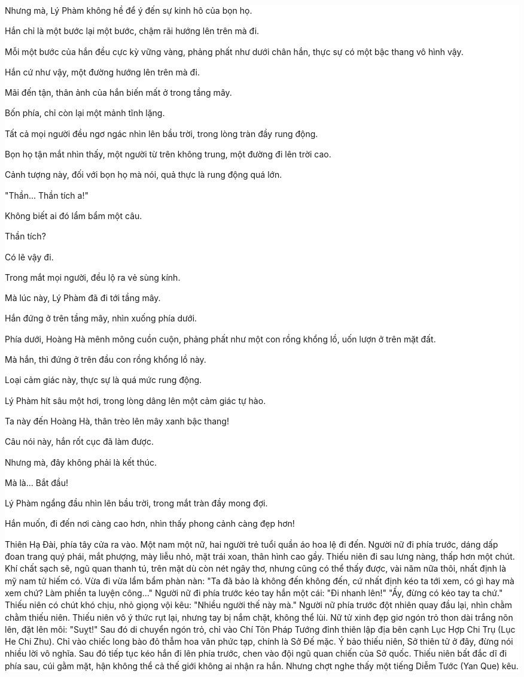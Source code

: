 Nhưng mà, Lý Phàm không hề để ý đến sự kinh hô của bọn họ.

Hắn chỉ là một bước lại một bước, chậm rãi hướng lên trên mà đi.

Mỗi một bước của hắn đều cực kỳ vững vàng, phảng phất như dưới chân hắn, thực sự có một bậc thang vô hình vậy.

Hắn cứ như vậy, một đường hướng lên trên mà đi.

Mãi đến tận, thân ảnh của hắn biến mất ở trong tầng mây.

Bốn phía, chỉ còn lại một mảnh tĩnh lặng.

Tất cả mọi người đều ngơ ngác nhìn lên bầu trời, trong lòng tràn đầy rung động.

Bọn họ tận mắt nhìn thấy, một người từ trên không trung, một đường đi lên trời cao.

Cảnh tượng này, đối với bọn họ mà nói, quả thực là rung động quá lớn.

"Thần... Thần tích a!"

Không biết ai đó lẩm bẩm một câu.

Thần tích?

Có lẽ vậy đi.

Trong mắt mọi người, đều lộ ra vẻ sùng kính.

Mà lúc này, Lý Phàm đã đi tới tầng mây.

Hắn đứng ở trên tầng mây, nhìn xuống phía dưới.

Phía dưới, Hoàng Hà mênh mông cuồn cuộn, phảng phất như một con rồng khổng lồ, uốn lượn ở trên mặt đất.

Mà hắn, thì đứng ở trên đầu con rồng khổng lồ này.

Loại cảm giác này, thực sự là quá mức rung động.

Lý Phàm hít sâu một hơi, trong lòng dâng lên một cảm giác tự hào.

Ta này đến Hoàng Hà, thân trèo lên mây xanh bậc thang!

Câu nói này, hắn rốt cục đã làm được.

Nhưng mà, đây không phải là kết thúc.

Mà là... Bắt đầu!

Lý Phàm ngẩng đầu nhìn lên bầu trời, trong mắt tràn đầy mong đợi.

Hắn muốn, đi đến nơi càng cao hơn, nhìn thấy phong cảnh càng đẹp hơn!


Thiên Hạ Đài, phía tây cửa ra vào.
Một nam một nữ, hai người trẻ tuổi quần áo hoa lệ đi đến.
Người nữ đi phía trước, dáng dấp đoan trang quý phái, mắt phượng, mày liễu nhỏ, mặt trái xoan, thân hình cao gầy.
Thiếu niên đi sau lưng nàng, thấp hơn một chút. Khí chất sạch sẽ, ngũ quan thanh tú, trên mặt dù còn nét ngây thơ, nhưng cũng có thể thấy được, vài năm nữa thôi, nhất định là mỹ nam tử hiếm có.
Vừa đi vừa lẩm bẩm phàn nàn: "Ta đã bảo là không đến không đến, cứ nhất định kéo ta tới xem, có gì hay mà xem chứ? Làm phiền ta luyện công..."
Người nữ đi phía trước kéo tay hắn một cái: "Đi nhanh lên!"
"Ấy, đừng có kéo tay ta chứ." Thiếu niên có chút khó chịu, nhỏ giọng vội kêu: "Nhiều người thế này mà."
Người nữ phía trước đột nhiên quay đầu lại, nhìn chằm chằm thiếu niên.
Thiếu niên vô ý thức rụt lại, nhưng tay bị nắm chặt, không thể lùi.
Nữ tử xinh đẹp giơ ngón trỏ thon dài trắng nõn lên, đặt lên môi: "Suỵt!"
Sau đó di chuyển ngón trỏ, chỉ vào Chí Tôn Pháp Tướng đỉnh thiên lập địa bên cạnh Lục Hợp Chi Trụ (Lục He Chi Zhu).
Chỉ vào chiếc long bào đỏ thẫm hoa văn phức tạp, chính là Sở Đế mặc.
Ý bảo thiếu niên, Sở thiên tử ở đây, đừng nói nhiều lời vô nghĩa.
Sau đó tiếp tục kéo hắn đi lên phía trước, chen vào đội ngũ quan chiến của Sở quốc.
Thiếu niên bất đắc dĩ đi phía sau, cúi gằm mặt, hận không thể cả thế giới không ai nhận ra hắn.
Nhưng chợt nghe thấy một tiếng Diễm Tước (Yan Que) kêu.